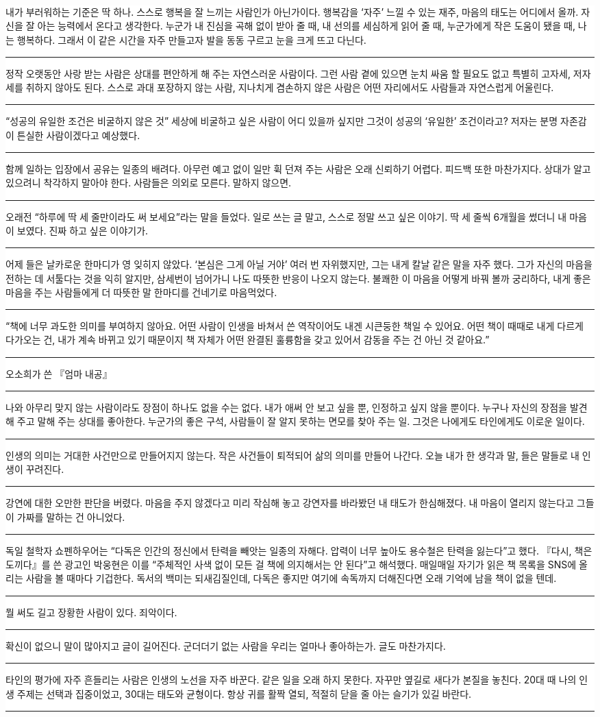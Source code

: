 내가 부러워하는 기준은 딱 하나. 스스로 행복을 잘 느끼는 사람인가 아닌가이다. 행복감을 ‘자주’ 느낄 수 있는 재주, 마음의 태도는 어디에서 올까. 자신을 잘 아는 능력에서 온다고 생각한다. 누군가 내 진심을 곡해 없이 받아 줄 때, 내 선의를 세심하게 읽어 줄 때, 누군가에게 작은 도움이 됐을 때, 나는 행복하다. 그래서 이 같은 시간을 자주 만들고자 발을 동동 구르고 눈을 크게 뜨고 다닌다.

---
정작 오랫동안 사랑 받는 사람은 상대를 편안하게 해 주는 자연스러운 사람이다. 그런 사람 곁에 있으면 눈치 싸움 할 필요도 없고 특별히 고자세, 저자세를 취하지 않아도 된다. 스스로 과대 포장하지 않는 사람, 지나치게 겸손하지 않은 사람은 어떤 자리에서도 사람들과 자연스럽게 어울린다.

---
“성공의 유일한 조건은 비굴하지 않은 것” 세상에 비굴하고 싶은 사람이 어디 있을까 싶지만 그것이 성공의 ‘유일한’ 조건이라고? 저자는 분명 자존감이 튼실한 사람이겠다고 예상했다.

---
함께 일하는 입장에서 공유는 일종의 배려다. 아무런 예고 없이 일만 휙 던져 주는 사람은 오래 신뢰하기 어렵다. 피드백 또한 마찬가지다. 상대가 알고 있으려니 착각하지 말아야 한다. 사람들은 의외로 모른다. 말하지 않으면.

---
오래전 “하루에 딱 세 줄만이라도 써 보세요”라는 말을 들었다. 일로 쓰는 글 말고, 스스로 정말 쓰고 싶은 이야기. 딱 세 줄씩 6개월을 썼더니 내 마음이 보였다. 진짜 하고 싶은 이야기가.

---
어제 들은 날카로운 한마디가 영 잊히지 않았다. ‘본심은 그게 아닐 거야’ 여러 번 자위했지만, 그는 내게 칼날 같은 말을 자주 했다. 그가 자신의 마음을 전하는 데 서툴다는 것을 익히 알지만, 삼세번이 넘어가니 나도 따뜻한 반응이 나오지 않는다. 불쾌한 이 마음을 어떻게 바꿔 볼까 궁리하다, 내게 좋은 마음을 주는 사람들에게 더 따뜻한 말 한마디를 건네기로 마음먹었다.

---
“책에 너무 과도한 의미를 부여하지 않아요. 어떤 사람이 인생을 바쳐서 쓴 역작이어도 내겐 시큰둥한 책일 수 있어요. 어떤 책이 때때로 내게 다르게 다가오는 건, 내가 계속 바뀌고 있기 때문이지 책 자체가 어떤 완결된 훌륭함을 갖고 있어서 감동을 주는 건 아닌 것 같아요.”

---
오소희가 쓴 『엄마 내공』

---
나와 아무리 맞지 않는 사람이라도 장점이 하나도 없을 수는 없다. 내가 애써 안 보고 싶을 뿐, 인정하고 싶지 않을 뿐이다. 누구나 자신의 장점을 발견해 주고 말해 주는 상대를 좋아한다. 누군가의 좋은 구석, 사람들이 잘 알지 못하는 면모를 찾아 주는 일. 그것은 나에게도 타인에게도 이로운 일이다.

---
인생의 의미는 거대한 사건만으로 만들어지지 않는다. 작은 사건들이 퇴적되어 삶의 의미를 만들어 나간다. 오늘 내가 한 생각과 말, 들은 말들로 내 인생이 꾸려진다.

---
강연에 대한 오만한 판단을 버렸다. 마음을 주지 않겠다고 미리 작심해 놓고 강연자를 바라봤던 내 태도가 한심해졌다. 내 마음이 열리지 않는다고 그들이 가짜를 말하는 건 아니었다.

---
독일 철학자 쇼펜하우어는 “다독은 인간의 정신에서 탄력을 빼앗는 일종의 자해다. 압력이 너무 높아도 용수철은 탄력을 잃는다”고 했다. 『다시, 책은 도끼다』를 쓴 광고인 박웅현은 이를 “주체적인 사색 없이 모든 걸 책에 의지해서는 안 된다”고 해석했다. 매일매일 자기가 읽은 책 목록을 SNS에 올리는 사람을 볼 때마다 기겁한다. 독서의 백미는 되새김질인데, 다독은 좋지만 여기에 속독까지 더해진다면 오래 기억에 남을 책이 없을 텐데.

---
뭘 써도 길고 장황한 사람이 있다. 죄악이다.

---
확신이 없으니 말이 많아지고 글이 길어진다. 군더더기 없는 사람을 우리는 얼마나 좋아하는가. 글도 마찬가지다.

---
타인의 평가에 자주 흔들리는 사람은 인생의 노선을 자주 바꾼다. 같은 일을 오래 하지 못한다. 자꾸만 옆길로 새다가 본질을 놓친다. 20대 때 나의 인생 주제는 선택과 집중이었고, 30대는 태도와 균형이다. 항상 귀를 활짝 열되, 적절히 닫을 줄 아는 슬기가 있길 바란다.

---